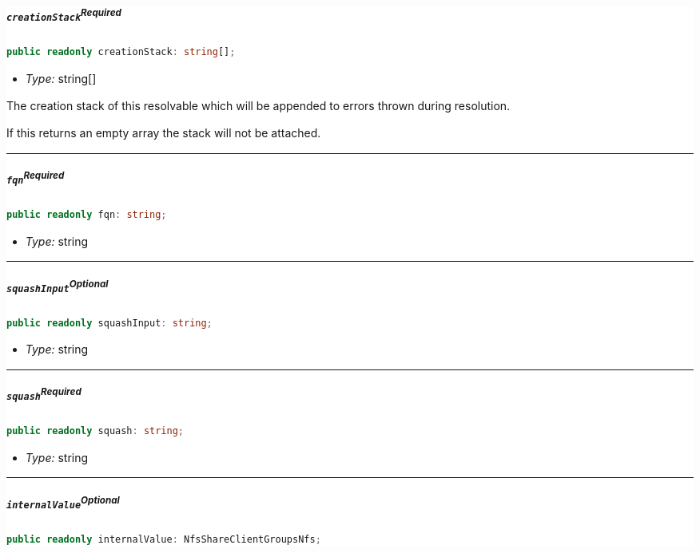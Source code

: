 
##### `creationStack`<sup>Required</sup> <a name="creationStack" id="@cdktf/provider-ionoscloud.nfsShare.NfsShareClientGroupsNfsOutputReference.property.creationStack"></a>

```typescript
public readonly creationStack: string[];
```

- *Type:* string[]

The creation stack of this resolvable which will be appended to errors thrown during resolution.

If this returns an empty array the stack will not be attached.

---

##### `fqn`<sup>Required</sup> <a name="fqn" id="@cdktf/provider-ionoscloud.nfsShare.NfsShareClientGroupsNfsOutputReference.property.fqn"></a>

```typescript
public readonly fqn: string;
```

- *Type:* string

---

##### `squashInput`<sup>Optional</sup> <a name="squashInput" id="@cdktf/provider-ionoscloud.nfsShare.NfsShareClientGroupsNfsOutputReference.property.squashInput"></a>

```typescript
public readonly squashInput: string;
```

- *Type:* string

---

##### `squash`<sup>Required</sup> <a name="squash" id="@cdktf/provider-ionoscloud.nfsShare.NfsShareClientGroupsNfsOutputReference.property.squash"></a>

```typescript
public readonly squash: string;
```

- *Type:* string

---

##### `internalValue`<sup>Optional</sup> <a name="internalValue" id="@cdktf/provider-ionoscloud.nfsShare.NfsShareClientGroupsNfsOutputReference.property.internalValue"></a>

```typescript
public readonly internalValue: NfsShareClientGroupsNfs;
```
